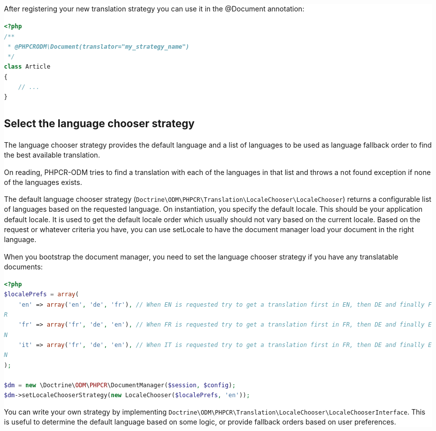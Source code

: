 After registering your new translation strategy you can use it in the @Document annotation:

```php
<?php
/**
 * @PHPCRODM\Document(translator="my_strategy_name")
 */
class Article
{
    // ...
}
```

## Select the language chooser strategy

The language chooser strategy provides the default language and a list of languages
to be used as language fallback order to find the best available translation.

On reading, PHPCR-ODM tries to find a translation with each of the languages in that
list and throws a not found exception if none of the languages exists.

The default language chooser strategy (`Doctrine\ODM\PHPCR\Translation\LocaleChooser\LocaleChooser`) returns
a configurable list of languages based on the requested language. On instantiation, you specify
the default locale. This should be your application default locale. It is used to get the default locale order
which usually should not vary based on the current locale.
Based on the request or whatever criteria you have, you can use setLocale to have the document manager load
your document in the right language.

When you bootstrap the document manager, you need to set the language chooser strategy if you have
any translatable documents:

```php
<?php
$localePrefs = array(
    'en' => array('en', 'de', 'fr'), // When EN is requested try to get a translation first in EN, then DE and finally FR
    'fr' => array('fr', 'de', 'en'), // When FR is requested try to get a translation first in FR, then DE and finally EN
    'it' => array('fr', 'de', 'en'), // When IT is requested try to get a translation first in FR, then DE and finally EN
);

$dm = new \Doctrine\ODM\PHPCR\DocumentManager($session, $config);
$dm->setLocaleChooserStrategy(new LocaleChooser($localePrefs, 'en'));
```

You can write your own strategy by implementing `Doctrine\ODM\PHPCR\Translation\LocaleChooser\LocaleChooserInterface`.
This is useful to determine the default language based on some logic, or provide fallback orders based on user preferences.

